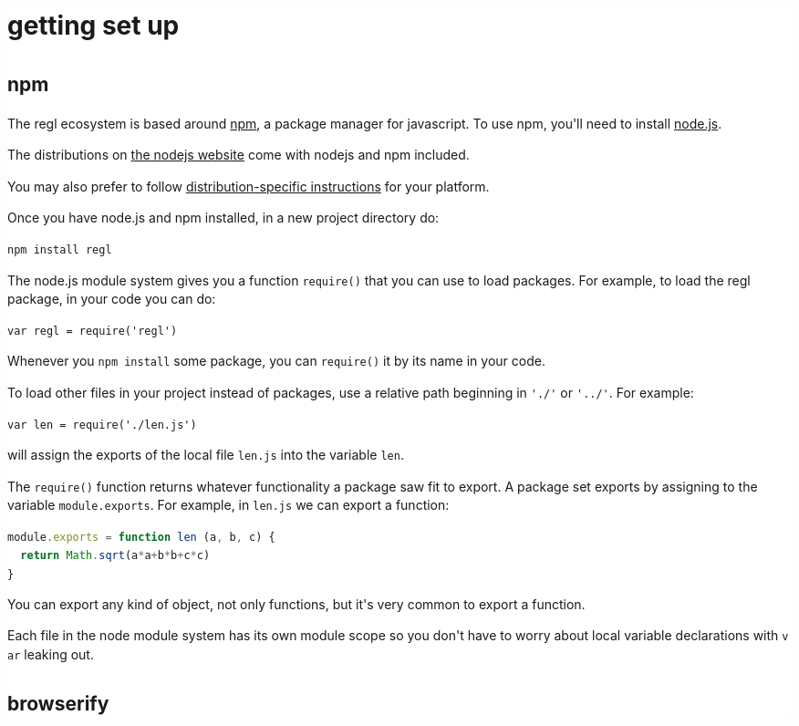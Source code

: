 # getting set up

## npm

The regl ecosystem is based around [npm](https://npmjs.com), a package manager
for javascript. To use npm, you'll need to install
[node.js](https://nodejs.org/).

The distributions on [the nodejs website](https://nodejs.org/en/download/) come
with nodejs and npm included.

You may also prefer to follow [distribution-specific
instructions](https://nodejs.org/en/download/package-manager/) for your platform.

Once you have node.js and npm installed, in a new project directory do:

```
npm install regl
```

The node.js module system gives you a function `require()` that you can use to
load packages. For example, to load the regl package, in your code you can do:

```
var regl = require('regl')
```

Whenever you `npm install` some package, you can `require()` it by its name in
your code.

To load other files in your project instead of packages, use a relative path
beginning in `'./'` or `'../'`. For example:

```
var len = require('./len.js')
```

will assign the exports of the local file `len.js` into the variable `len`.

The `require()` function returns whatever functionality a package saw fit to
export. A package set exports by assigning to the variable `module.exports`. For
example, in `len.js` we can export a function:

``` js
module.exports = function len (a, b, c) {
  return Math.sqrt(a*a+b*b+c*c)
}
```

You can export any kind of object, not only functions, but it's very common to
export a function.

Each file in the node module system has its own module scope so you don't have
to worry about local variable declarations with `var` leaking out.

## browserify
